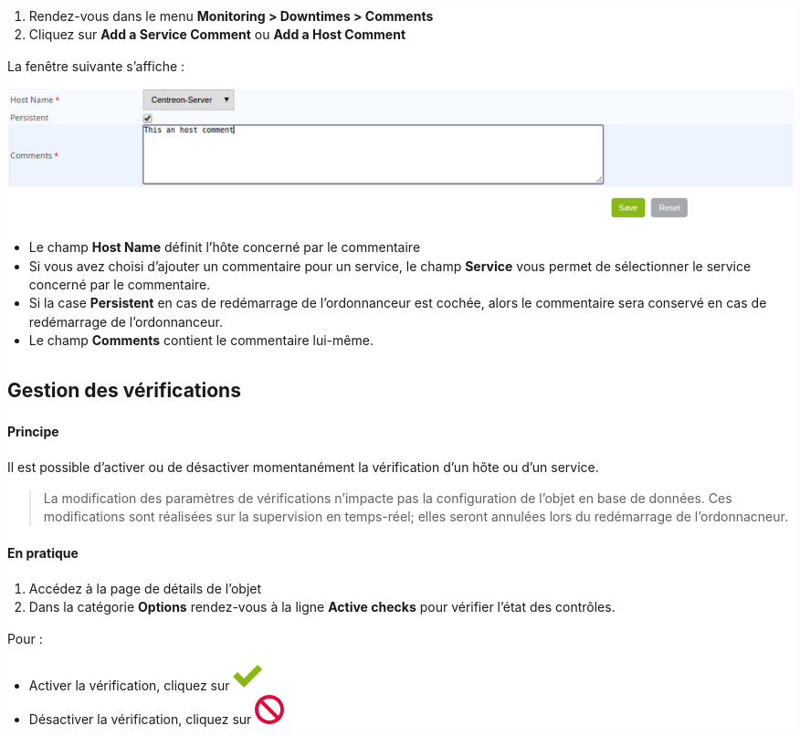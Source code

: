 </TabItem>
<TabItem value="Depuis le menu commentaires" label="Depuis le menu commentaires">

1. Rendez-vous dans le menu **Monitoring > Downtimes > Comments**
2. Cliquez sur **Add a Service Comment** ou **Add a Host Comment**

</TabItem>
</Tabs>

La fenêtre suivante s’affiche :

![image](../assets/alerts/comment.png)

* Le champ **Host Name** définit l’hôte concerné par le commentaire
* Si vous avez choisi d’ajouter un commentaire pour un service, le champ **Service** vous permet de sélectionner le
service concerné par le commentaire.
* Si la case **Persistent** en cas de redémarrage de l’ordonnanceur est cochée, alors le commentaire sera conservé en
cas de redémarrage de l’ordonnanceur.
* Le champ **Comments**  contient le commentaire lui-même.

## Gestion des vérifications

#### Principe

Il est possible d’activer ou de désactiver momentanément la vérification d’un hôte ou d’un service.

> La modification des paramètres de vérifications n’impacte pas la configuration de l’objet en base de données. Ces
> modifications sont réalisées sur la supervision en temps-réel; elles seront annulées lors du redémarrage de
> l’ordonnacneur.

#### En pratique

<Tabs groupId="operating-systems">
<TabItem value="Page de détails d'un objet" label="Page de détails d'un objet">

1. Accédez à la page de détails de l’objet
2. Dans la catégorie **Options** rendez-vous à la ligne **Active checks** pour vérifier l’état des contrôles.

Pour :

* Activer la vérification, cliquez sur ![image](../assets/configuration/common/enabled.png)
* Désactiver la vérification, cliquez sur ![image](../assets/configuration/common/disabled.png)
